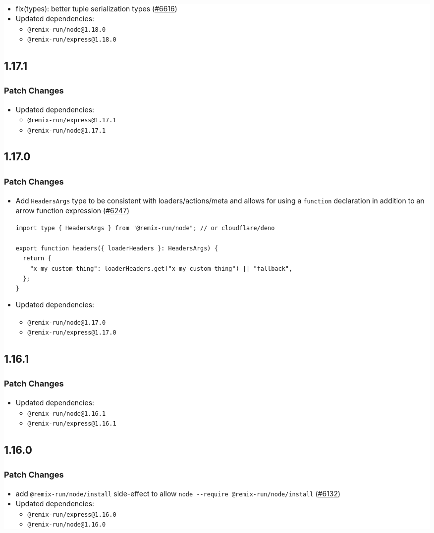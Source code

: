 - fix(types): better tuple serialization types ([#6616](https://github.com/remix-run/remix/pull/6616))
- Updated dependencies:
  - `@remix-run/node@1.18.0`
  - `@remix-run/express@1.18.0`

## 1.17.1

### Patch Changes

- Updated dependencies:
  - `@remix-run/express@1.17.1`
  - `@remix-run/node@1.17.1`

## 1.17.0

### Patch Changes

- Add `HeadersArgs` type to be consistent with loaders/actions/meta and allows for using a `function` declaration in addition to an arrow function expression ([#6247](https://github.com/remix-run/remix/pull/6247))

  ```tsx
  import type { HeadersArgs } from "@remix-run/node"; // or cloudflare/deno

  export function headers({ loaderHeaders }: HeadersArgs) {
    return {
      "x-my-custom-thing": loaderHeaders.get("x-my-custom-thing") || "fallback",
    };
  }
  ```

- Updated dependencies:
  - `@remix-run/node@1.17.0`
  - `@remix-run/express@1.17.0`

## 1.16.1

### Patch Changes

- Updated dependencies:
  - `@remix-run/node@1.16.1`
  - `@remix-run/express@1.16.1`

## 1.16.0

### Patch Changes

- add `@remix-run/node/install` side-effect to allow `node --require @remix-run/node/install` ([#6132](https://github.com/remix-run/remix/pull/6132))
- Updated dependencies:
  - `@remix-run/express@1.16.0`
  - `@remix-run/node@1.16.0`
